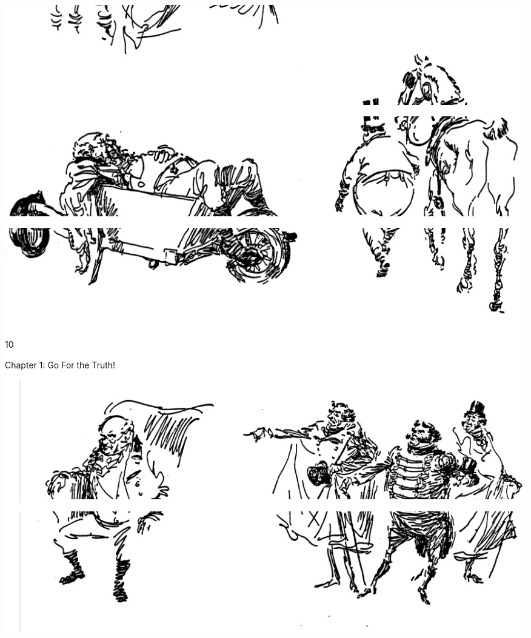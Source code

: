 
![](vertopal_9517037717b34904a613f2ce2e3d14dc/media/image29.png)


![](vertopal_9517037717b34904a613f2ce2e3d14dc/media/image30.png)


![](vertopal_9517037717b34904a613f2ce2e3d14dc/media/image31.png)


10

Chapter 1: Go For the Truth!

> ![](vertopal_9517037717b34904a613f2ce2e3d14dc/media/image32.png)

>
> ![](vertopal_9517037717b34904a613f2ce2e3d14dc/media/image33.png)
